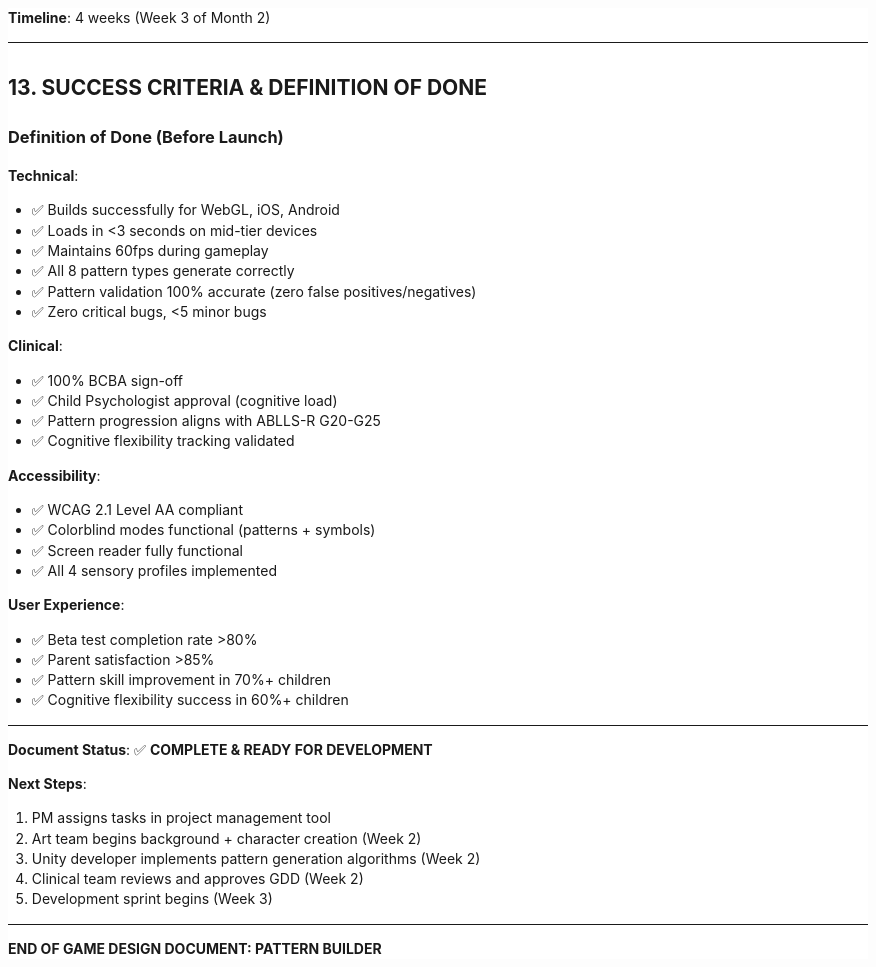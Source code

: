 **Timeline**: 4 weeks (Week 3 of Month 2)

---

## 13. SUCCESS CRITERIA & DEFINITION OF DONE

### Definition of Done (Before Launch)

**Technical**:
- ✅ Builds successfully for WebGL, iOS, Android
- ✅ Loads in <3 seconds on mid-tier devices
- ✅ Maintains 60fps during gameplay
- ✅ All 8 pattern types generate correctly
- ✅ Pattern validation 100% accurate (zero false positives/negatives)
- ✅ Zero critical bugs, <5 minor bugs

**Clinical**:
- ✅ 100% BCBA sign-off
- ✅ Child Psychologist approval (cognitive load)
- ✅ Pattern progression aligns with ABLLS-R G20-G25
- ✅ Cognitive flexibility tracking validated

**Accessibility**:
- ✅ WCAG 2.1 Level AA compliant
- ✅ Colorblind modes functional (patterns + symbols)
- ✅ Screen reader fully functional
- ✅ All 4 sensory profiles implemented

**User Experience**:
- ✅ Beta test completion rate >80%
- ✅ Parent satisfaction >85%
- ✅ Pattern skill improvement in 70%+ children
- ✅ Cognitive flexibility success in 60%+ children

---

**Document Status**: ✅ **COMPLETE & READY FOR DEVELOPMENT**

**Next Steps**:
1. PM assigns tasks in project management tool
2. Art team begins background + character creation (Week 2)
3. Unity developer implements pattern generation algorithms (Week 2)
4. Clinical team reviews and approves GDD (Week 2)
5. Development sprint begins (Week 3)

---

**END OF GAME DESIGN DOCUMENT: PATTERN BUILDER**
